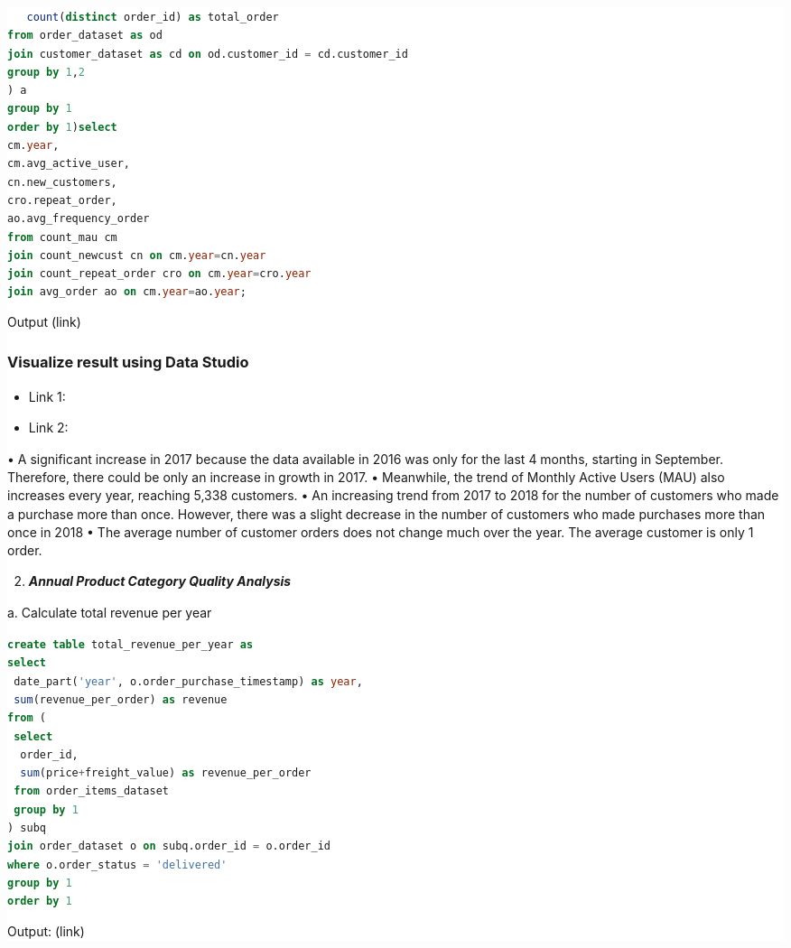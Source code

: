 ```sql
   count(distinct order_id) as total_order
from order_dataset as od
join customer_dataset as cd on od.customer_id = cd.customer_id
group by 1,2
) a
group by 1
order by 1)select 
cm.year,
cm.avg_active_user,
cn.new_customers,
cro.repeat_order,
ao.avg_frequency_order
from count_mau cm 
join count_newcust cn on cm.year=cn.year
join count_repeat_order cro on cm.year=cro.year
join avg_order ao on cm.year=ao.year;
```
Output (link)


### Visualize result using Data Studio 
- Link 1:

- Link 2:

•	A significant increase in 2017 because the data available in 2016 was only for the last 4 months, starting in September. Therefore, there could be only an increase in growth in 2017.
•	Meanwhile, the trend of Monthly Active Users (MAU) also increases every year, reaching 5,338 customers.
•	An increasing trend from 2017 to 2018 for the number of customers who made a purchase more than once. However, there was a slight decrease in the number of customers who made purchases more than once  in 2018 
•	The average number of customer orders does not change much over the year. The average customer is only 1 order.

2. _**Annual Product Category Quality Analysis**_

a. Calculate total revenue per year

```sql
create table total_revenue_per_year as
select 
 date_part('year', o.order_purchase_timestamp) as year,
 sum(revenue_per_order) as revenue
from (
 select 
  order_id, 
  sum(price+freight_value) as revenue_per_order
 from order_items_dataset
 group by 1
) subq
join order_dataset o on subq.order_id = o.order_id
where o.order_status = 'delivered'
group by 1
order by 1


```
Output: (link)
 